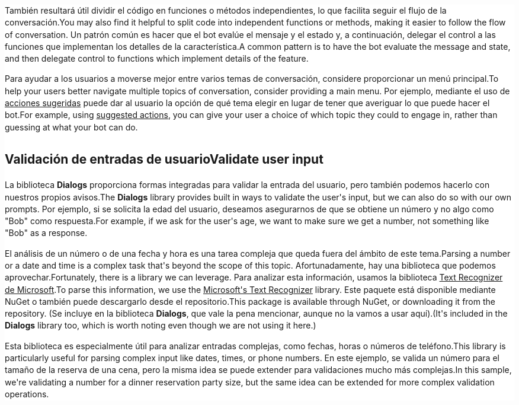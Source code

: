 <span data-ttu-id="32a70-152">También resultará útil dividir el código en funciones o métodos independientes, lo que facilita seguir el flujo de la conversación.</span><span class="sxs-lookup"><span data-stu-id="32a70-152">You may also find it helpful to split code into independent functions or methods, making it easier to follow the flow of conversation.</span></span> <span data-ttu-id="32a70-153">Un patrón común es hacer que el bot evalúe el mensaje y el estado y, a continuación, delegar el control a las funciones que implementan los detalles de la característica.</span><span class="sxs-lookup"><span data-stu-id="32a70-153">A common pattern is to have the bot evaluate the message and state, and then delegate control to functions which implement details of the feature.</span></span>

<span data-ttu-id="32a70-154">Para ayudar a los usuarios a moverse mejor entre varios temas de conversación, considere proporcionar un menú principal.</span><span class="sxs-lookup"><span data-stu-id="32a70-154">To help your users better navigate multiple topics of conversation, consider providing a main menu.</span></span> <span data-ttu-id="32a70-155">Por ejemplo, mediante el uso de [acciones sugeridas](bot-builder-howto-add-suggested-actions.md) puede dar al usuario la opción de qué tema elegir en lugar de tener que averiguar lo que puede hacer el bot.</span><span class="sxs-lookup"><span data-stu-id="32a70-155">For example, using [suggested actions](bot-builder-howto-add-suggested-actions.md), you can give your user a choice of which topic they could to engage in, rather than guessing at what your bot can do.</span></span>

## <a name="validate-user-input"></a><span data-ttu-id="32a70-156">Validación de entradas de usuario</span><span class="sxs-lookup"><span data-stu-id="32a70-156">Validate user input</span></span>

<span data-ttu-id="32a70-157">La biblioteca **Dialogs** proporciona formas integradas para validar la entrada del usuario, pero también podemos hacerlo con nuestros propios avisos.</span><span class="sxs-lookup"><span data-stu-id="32a70-157">The **Dialogs** library provides built in ways to validate the user's input, but we can also do so with our own prompts.</span></span> <span data-ttu-id="32a70-158">Por ejemplo, si se solicita la edad del usuario, deseamos asegurarnos de que se obtiene un número y no algo como "Bob" como respuesta.</span><span class="sxs-lookup"><span data-stu-id="32a70-158">For example, if we ask for the user's age, we want to make sure we get a number, not something like "Bob" as a response.</span></span>

<span data-ttu-id="32a70-159">El análisis de un número o de una fecha y hora es una tarea compleja que queda fuera del ámbito de este tema.</span><span class="sxs-lookup"><span data-stu-id="32a70-159">Parsing a number or a date and time is a complex task that's beyond the scope of this topic.</span></span> <span data-ttu-id="32a70-160">Afortunadamente, hay una biblioteca que podemos aprovechar.</span><span class="sxs-lookup"><span data-stu-id="32a70-160">Fortunately, there is a library we can leverage.</span></span> <span data-ttu-id="32a70-161">Para analizar esta información, usamos la biblioteca [Text Recognizer de Microsoft](https://github.com/Microsoft/Recognizers-Text).</span><span class="sxs-lookup"><span data-stu-id="32a70-161">To parse this information, we use the [Microsoft's Text Recognizer](https://github.com/Microsoft/Recognizers-Text) library.</span></span> <span data-ttu-id="32a70-162">Este paquete está disponible mediante NuGet o también puede descargarlo desde el repositorio.</span><span class="sxs-lookup"><span data-stu-id="32a70-162">This package is available through NuGet, or downloading it from the repository.</span></span> <span data-ttu-id="32a70-163">(Se incluye en la biblioteca **Dialogs**, que vale la pena mencionar, aunque no la vamos a usar aquí).</span><span class="sxs-lookup"><span data-stu-id="32a70-163">(It's included in the **Dialogs** library too, which is worth noting even though we are not using it here.)</span></span>

<span data-ttu-id="32a70-164">Esta biblioteca es especialmente útil para analizar entradas complejas, como fechas, horas o números de teléfono.</span><span class="sxs-lookup"><span data-stu-id="32a70-164">This library is particularly useful for parsing complex input like dates, times, or phone numbers.</span></span> <span data-ttu-id="32a70-165">En este ejemplo, se valida un número para el tamaño de la reserva de una cena, pero la misma idea se puede extender para validaciones mucho más complejas.</span><span class="sxs-lookup"><span data-stu-id="32a70-165">In this sample, we're  validating a number for a dinner reservation party size, but the same idea can be extended for more complex validation operations.</span></span>
